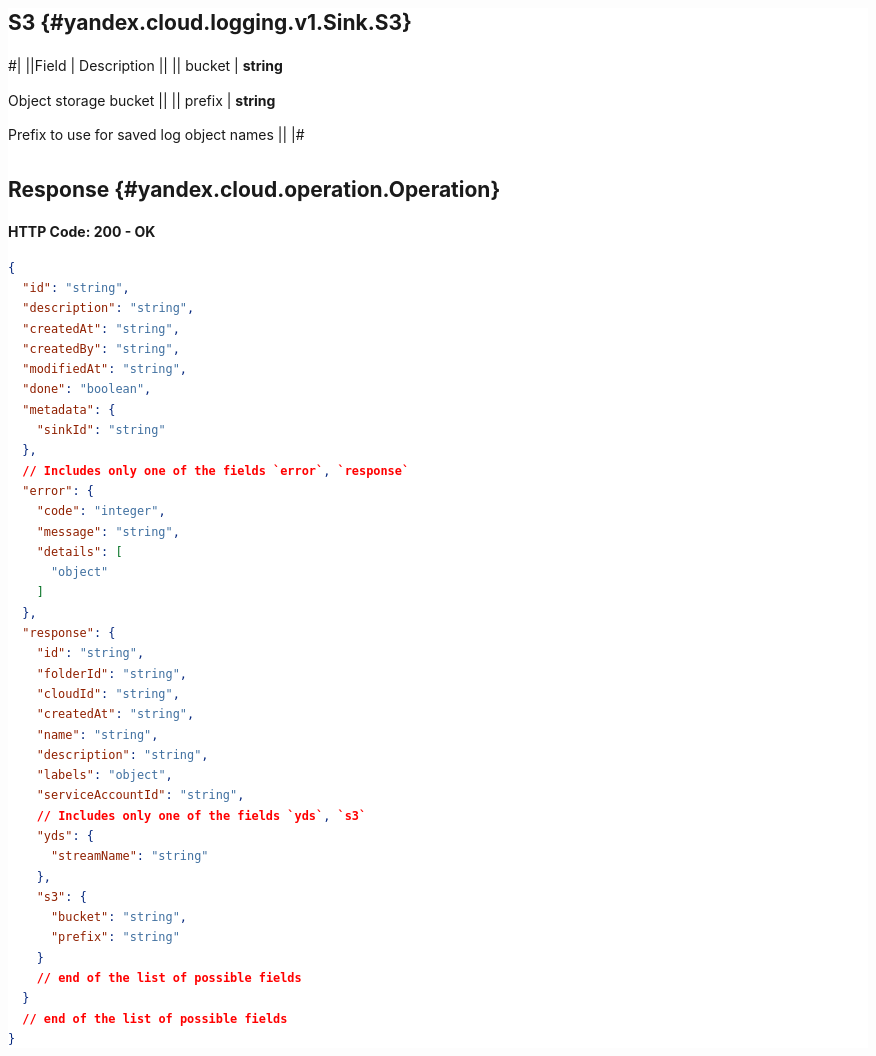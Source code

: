 ## S3 {#yandex.cloud.logging.v1.Sink.S3}

#|
||Field | Description ||
|| bucket | **string**

Object storage bucket ||
|| prefix | **string**

Prefix to use for saved log object names ||
|#

## Response {#yandex.cloud.operation.Operation}

**HTTP Code: 200 - OK**

```json
{
  "id": "string",
  "description": "string",
  "createdAt": "string",
  "createdBy": "string",
  "modifiedAt": "string",
  "done": "boolean",
  "metadata": {
    "sinkId": "string"
  },
  // Includes only one of the fields `error`, `response`
  "error": {
    "code": "integer",
    "message": "string",
    "details": [
      "object"
    ]
  },
  "response": {
    "id": "string",
    "folderId": "string",
    "cloudId": "string",
    "createdAt": "string",
    "name": "string",
    "description": "string",
    "labels": "object",
    "serviceAccountId": "string",
    // Includes only one of the fields `yds`, `s3`
    "yds": {
      "streamName": "string"
    },
    "s3": {
      "bucket": "string",
      "prefix": "string"
    }
    // end of the list of possible fields
  }
  // end of the list of possible fields
}
```
